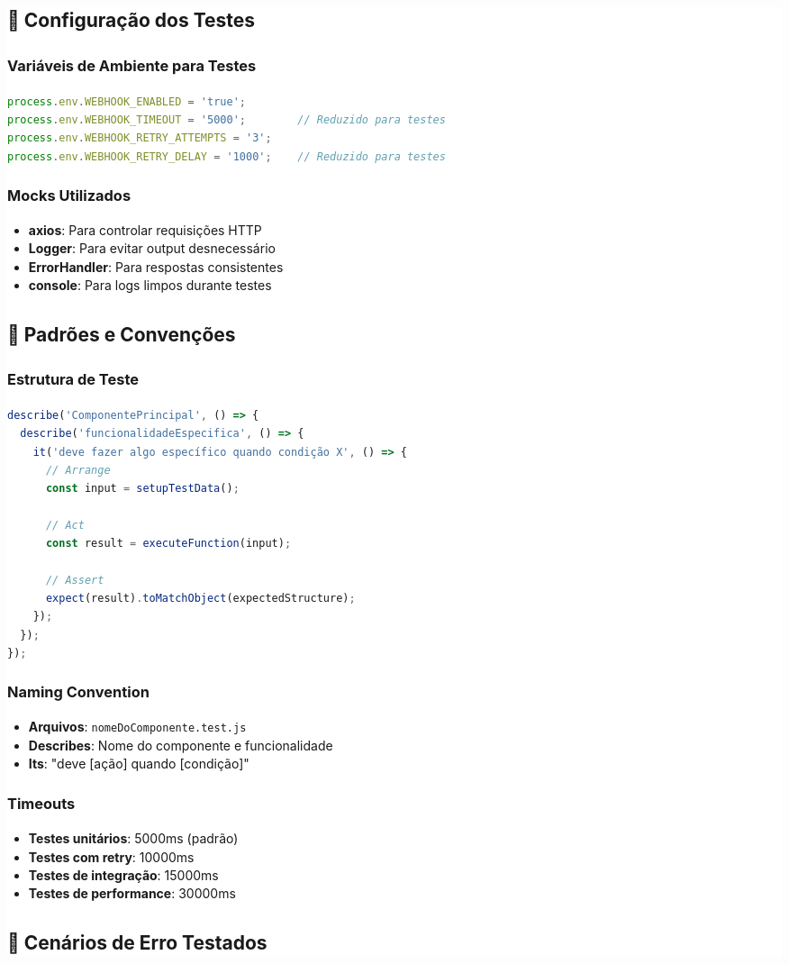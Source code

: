 ## 🔧 Configuração dos Testes

### Variáveis de Ambiente para Testes
```javascript
process.env.WEBHOOK_ENABLED = 'true';
process.env.WEBHOOK_TIMEOUT = '5000';        // Reduzido para testes
process.env.WEBHOOK_RETRY_ATTEMPTS = '3';
process.env.WEBHOOK_RETRY_DELAY = '1000';    // Reduzido para testes
```

### Mocks Utilizados
- **axios**: Para controlar requisições HTTP
- **Logger**: Para evitar output desnecessário
- **ErrorHandler**: Para respostas consistentes
- **console**: Para logs limpos durante testes

## 📝 Padrões e Convenções

### Estrutura de Teste
```javascript
describe('ComponentePrincipal', () => {
  describe('funcionalidadeEspecifica', () => {
    it('deve fazer algo específico quando condição X', () => {
      // Arrange
      const input = setupTestData();
      
      // Act  
      const result = executeFunction(input);
      
      // Assert
      expect(result).toMatchObject(expectedStructure);
    });
  });
});
```

### Naming Convention
- **Arquivos**: `nomeDoComponente.test.js`
- **Describes**: Nome do componente e funcionalidade
- **Its**: "deve [ação] quando [condição]"

### Timeouts
- **Testes unitários**: 5000ms (padrão)
- **Testes com retry**: 10000ms
- **Testes de integração**: 15000ms
- **Testes de performance**: 30000ms

## 🚨 Cenários de Erro Testados
